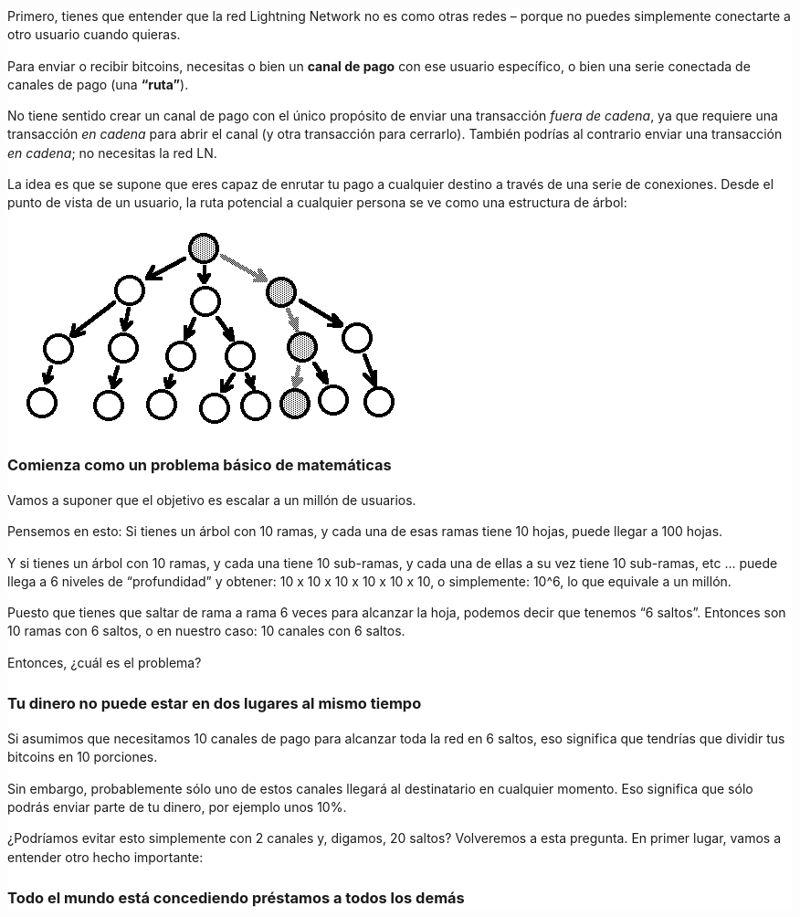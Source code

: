 Primero, tienes que entender que la red Lightning Network no es como otras redes – porque no puedes simplemente conectarte a otro usuario cuando quieras.

Para enviar o recibir bitcoins, necesitas o bien un **canal de pago** con ese usuario específico, o bien una serie conectada de canales de pago (una **“ruta”**).

No tiene sentido crear un canal de pago con el único propósito de enviar una transacción _fuera de cadena_, ya que requiere una transacción _en cadena_ para abrir el canal (y otra transacción para cerrarlo). También podrías al contrario enviar una transacción _en cadena_; no necesitas la red LN.

La idea es que se supone que eres capaz de enrutar tu pago a cualquier destino a través de una serie de conexiones. Desde el punto de vista de un usuario, la ruta potencial a cualquier persona se ve como una estructura de árbol:

![estructura de árbol](/images/es/prueba_matematica_LN_no_descentralizada/image4.png)

### Comienza como un problema básico de matemáticas

Vamos a suponer que el objetivo es escalar a un millón de usuarios.

Pensemos en esto: Si tienes un árbol con 10 ramas, y cada una de esas ramas tiene 10 hojas, puede llegar a 100 hojas.

Y si tienes un árbol con 10 ramas, y cada una tiene 10 sub-ramas, y cada una de ellas a su vez tiene 10 sub-ramas, etc ... puede llega a 6 niveles de “profundidad” y obtener: 10 x 10 x 10 x 10 x 10 x 10, o simplemente: 10^6, lo que equivale a un millón.

Puesto que tienes que saltar de rama a rama 6 veces para alcanzar la hoja, podemos decir que tenemos “6 saltos”. Entonces son 10 ramas con 6 saltos, o en nuestro caso: 10 canales con 6 saltos.

Entonces, ¿cuál es el problema?

### Tu dinero no puede estar en dos lugares al mismo tiempo

Si asumimos que necesitamos 10 canales de pago para alcanzar toda la red en 6 saltos, eso significa que tendrías que dividir tus bitcoins en 10 porciones.

Sin embargo, probablemente sólo uno de estos canales llegará al destinatario en cualquier momento. Eso significa que sólo podrás enviar parte de tu dinero, por ejemplo unos 10%.

¿Podríamos evitar esto simplemente con 2 canales y, digamos, 20 saltos? Volveremos a esta pregunta. En primer lugar, vamos a entender otro hecho importante:

### Todo el mundo está concediendo préstamos a todos los demás
